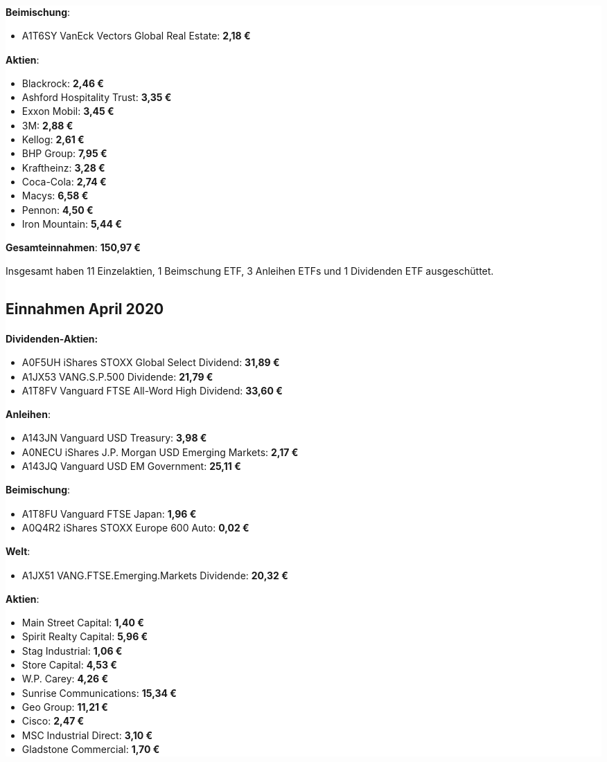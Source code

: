
**Beimischung**:

- A1T6SY VanEck Vectors Global Real Estate: **2,18 €**


**Aktien**:

- Blackrock: **2,46 €**
- Ashford Hospitality Trust: **3,35 €**
- Exxon Mobil: **3,45 €**
- 3M: **2,88 €**
- Kellog: **2,61 €**
- BHP Group: **7,95 €**
- Kraftheinz: **3,28 €**
- Coca-Cola: **2,74 €**
- Macys: **6,58 €**
- Pennon: **4,50 €**
- Iron Mountain: **5,44 €**


**Gesamteinnahmen**: **150,97 €**

Insgesamt haben 11 Einzelaktien, 1 Beimschung ETF, 3 Anleihen ETFs und 1 Dividenden ETF ausgeschüttet.


## Einnahmen April 2020

**Dividenden-Aktien:**

- A0F5UH iShares STOXX Global Select Dividend: **31,89 €**
- A1JX53 VANG.S.P.500 Dividende: **21,79 €**
- A1T8FV Vanguard FTSE All-Word High Dividend: **33,60 €**


**Anleihen**:

- A143JN Vanguard USD Treasury: **3,98 €**
- A0NECU iShares J.P. Morgan USD Emerging Markets: **2,17 €**
- A143JQ Vanguard USD EM Government: **25,11 €**


**Beimischung**:

- A1T8FU Vanguard FTSE Japan: **1,96 €**
- A0Q4R2 iShares STOXX Europe 600 Auto: **0,02 €**


**Welt**:

- A1JX51 VANG.FTSE.Emerging.Markets Dividende: **20,32 €**


**Aktien**:

- Main Street Capital: **1,40 €**
- Spirit Realty Capital: **5,96 €**
- Stag Industrial: **1,06 €**
- Store Capital: **4,53 €**
- W.P. Carey: **4,26 €**
- Sunrise Communications: **15,34 €**
- Geo Group: **11,21 €**
- Cisco: **2,47 €**
- MSC Industrial Direct: **3,10 €**
- Gladstone Commercial: **1,70 €**
